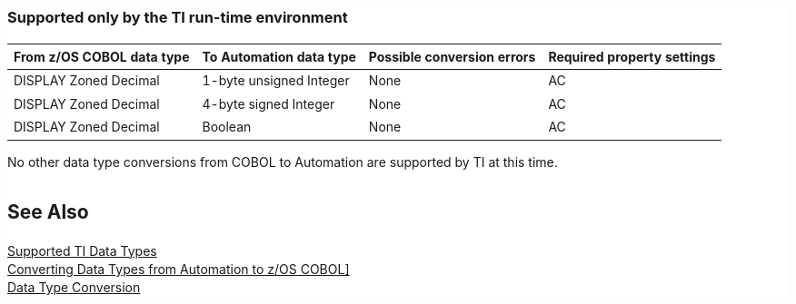 ### Supported only by the TI run-time environment  
  
|From z/OS COBOL data type|To Automation data type|Possible conversion errors|Required property settings|  
|----------------------------------|-----------------------------|--------------------------------|--------------------------------|  
|DISPLAY Zoned Decimal|1-byte unsigned Integer|None|AC|  
|DISPLAY Zoned Decimal|4-byte signed Integer|None|AC|  
|DISPLAY Zoned Decimal|Boolean|None|AC|  
  
 No other data type conversions from COBOL to Automation are supported by TI at this time.  
  
## See Also  
 [Supported TI Data Types](../core/supported-ti-data-types2.md)   
 [Converting Data Types from Automation to z/OS COBOL\]](../core/converting-data-types-from-automation-to-os-390-cobol]2.md)   
 [Data Type Conversion](../core/data-type-conversion1.md)
